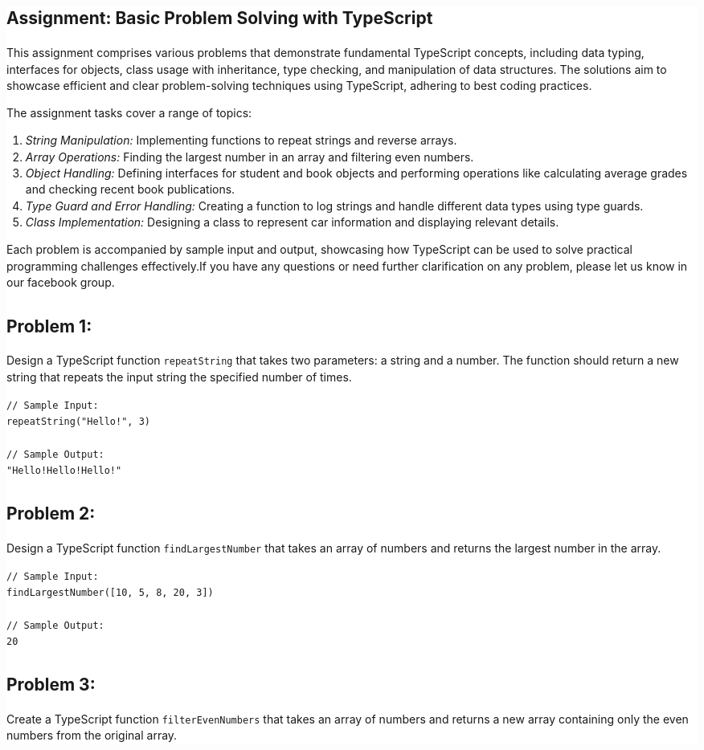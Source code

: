 ## Assignment: Basic Problem Solving with TypeScript

This assignment comprises various problems that demonstrate fundamental TypeScript concepts, including data typing, interfaces for objects, class usage with inheritance, type checking, and manipulation of data structures. The solutions aim to showcase efficient and clear problem-solving techniques using TypeScript, adhering to best coding practices.

The assignment tasks cover a range of topics:

1. *String Manipulation:* Implementing functions to repeat strings and reverse arrays.
2. *Array Operations:* Finding the largest number in an array and filtering even numbers.
3. *Object Handling:* Defining interfaces for student and book objects and performing operations like calculating average grades and checking recent book publications.
4. *Type Guard and Error Handling:* Creating a function to log strings and handle different data types using type guards.
5. *Class Implementation:* Designing a class to represent car information and displaying relevant details.

Each problem is accompanied by sample input and output, showcasing how TypeScript can be used to solve practical programming challenges effectively.If you have any questions or need further clarification on any problem, please let us know in our facebook group.

## Problem 1:

Design a TypeScript function `repeatString` that takes two parameters: a string and a number. The function should return a new string that repeats the input string the specified number of times.

```tsx
// Sample Input: 
repeatString("Hello!", 3)

// Sample Output:
"Hello!Hello!Hello!"
```

## Problem 2:

Design a TypeScript function `findLargestNumber` that takes an array of numbers and returns the largest number in the array.

```tsx
// Sample Input:
findLargestNumber([10, 5, 8, 20, 3])

// Sample Output:
20
```

## Problem 3:

Create a TypeScript function `filterEvenNumbers` that takes an array of numbers and returns a new array containing only the even numbers from the original array.
